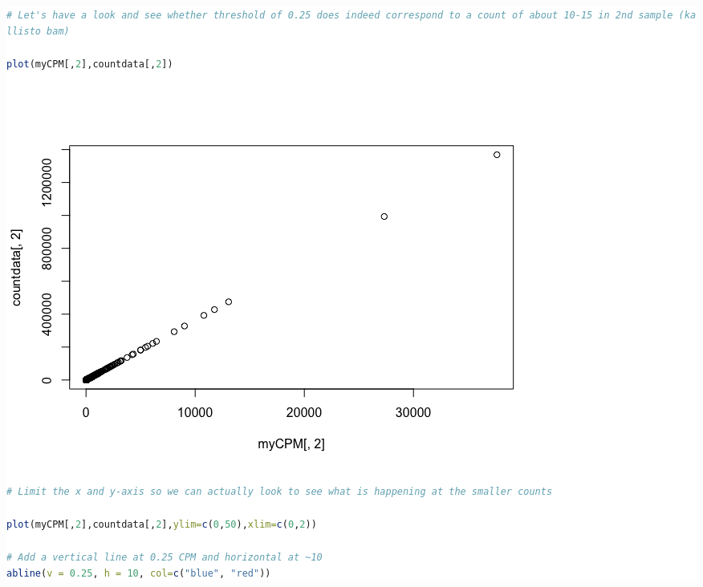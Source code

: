 ```r
# Let's have a look and see whether threshold of 0.25 does indeed correspond to a count of about 10-15 in 2nd sample (kallisto bam)

plot(myCPM[,2],countdata[,2])
```

![](featureCount-combined_files/figure-html/unnamed-chunk-6-3.png)

```r
# Limit the x and y-axis so we can actually look to see what is happening at the smaller counts

plot(myCPM[,2],countdata[,2],ylim=c(0,50),xlim=c(0,2))

# Add a vertical line at 0.25 CPM and horizontal at ~10
abline(v = 0.25, h = 10, col=c("blue", "red"))
```
